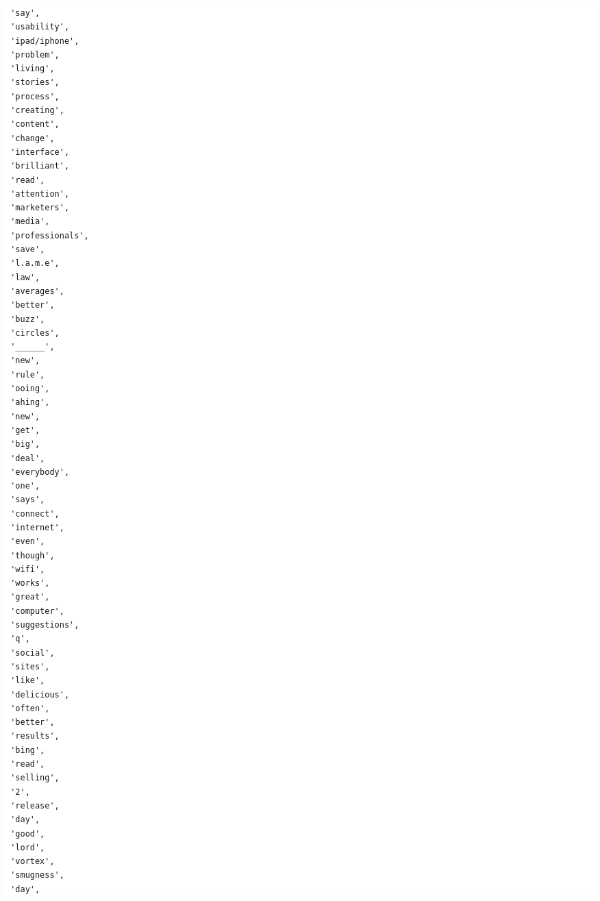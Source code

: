      'say',
     'usability',
     'ipad/iphone',
     'problem',
     'living',
     'stories',
     'process',
     'creating',
     'content',
     'change',
     'interface',
     'brilliant',
     'read',
     'attention',
     'marketers',
     'media',
     'professionals',
     'save',
     'l.a.m.e',
     'law',
     'averages',
     'better',
     'buzz',
     'circles',
     '______',
     'new',
     'rule',
     'ooing',
     'ahing',
     'new',
     'get',
     'big',
     'deal',
     'everybody',
     'one',
     'says',
     'connect',
     'internet',
     'even',
     'though',
     'wifi',
     'works',
     'great',
     'computer',
     'suggestions',
     'q',
     'social',
     'sites',
     'like',
     'delicious',
     'often',
     'better',
     'results',
     'bing',
     'read',
     'selling',
     '2',
     'release',
     'day',
     'good',
     'lord',
     'vortex',
     'smugness',
     'day',